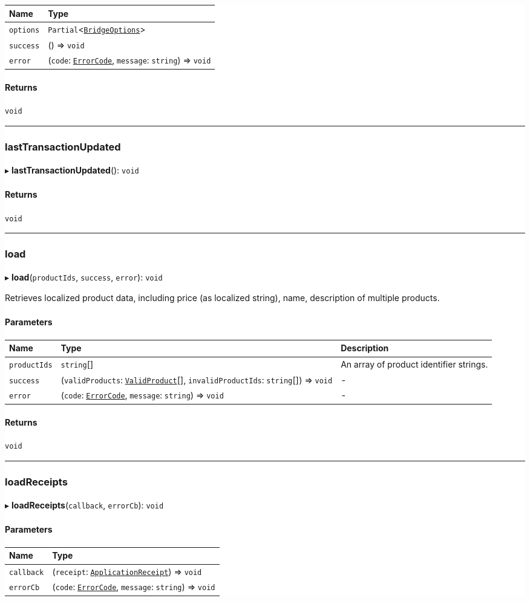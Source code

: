 | Name | Type |
| :------ | :------ |
| `options` | `Partial`<[`BridgeOptions`](../interfaces/CdvPurchase.AppleAppStore.Bridge.BridgeOptions.md)\> |
| `success` | () => `void` |
| `error` | (`code`: [`ErrorCode`](../enums/CdvPurchase.ErrorCode.md), `message`: `string`) => `void` |

#### Returns

`void`

___

### lastTransactionUpdated

▸ **lastTransactionUpdated**(): `void`

#### Returns

`void`

___

### load

▸ **load**(`productIds`, `success`, `error`): `void`

Retrieves localized product data, including price (as localized
string), name, description of multiple products.

#### Parameters

| Name | Type | Description |
| :------ | :------ | :------ |
| `productIds` | `string`[] | An array of product identifier strings. |
| `success` | (`validProducts`: [`ValidProduct`](../interfaces/CdvPurchase.AppleAppStore.Bridge.ValidProduct.md)[], `invalidProductIds`: `string`[]) => `void` | - |
| `error` | (`code`: [`ErrorCode`](../enums/CdvPurchase.ErrorCode.md), `message`: `string`) => `void` | - |

#### Returns

`void`

___

### loadReceipts

▸ **loadReceipts**(`callback`, `errorCb`): `void`

#### Parameters

| Name | Type |
| :------ | :------ |
| `callback` | (`receipt`: [`ApplicationReceipt`](../interfaces/CdvPurchase.AppleAppStore.ApplicationReceipt.md)) => `void` |
| `errorCb` | (`code`: [`ErrorCode`](../enums/CdvPurchase.ErrorCode.md), `message`: `string`) => `void` |
